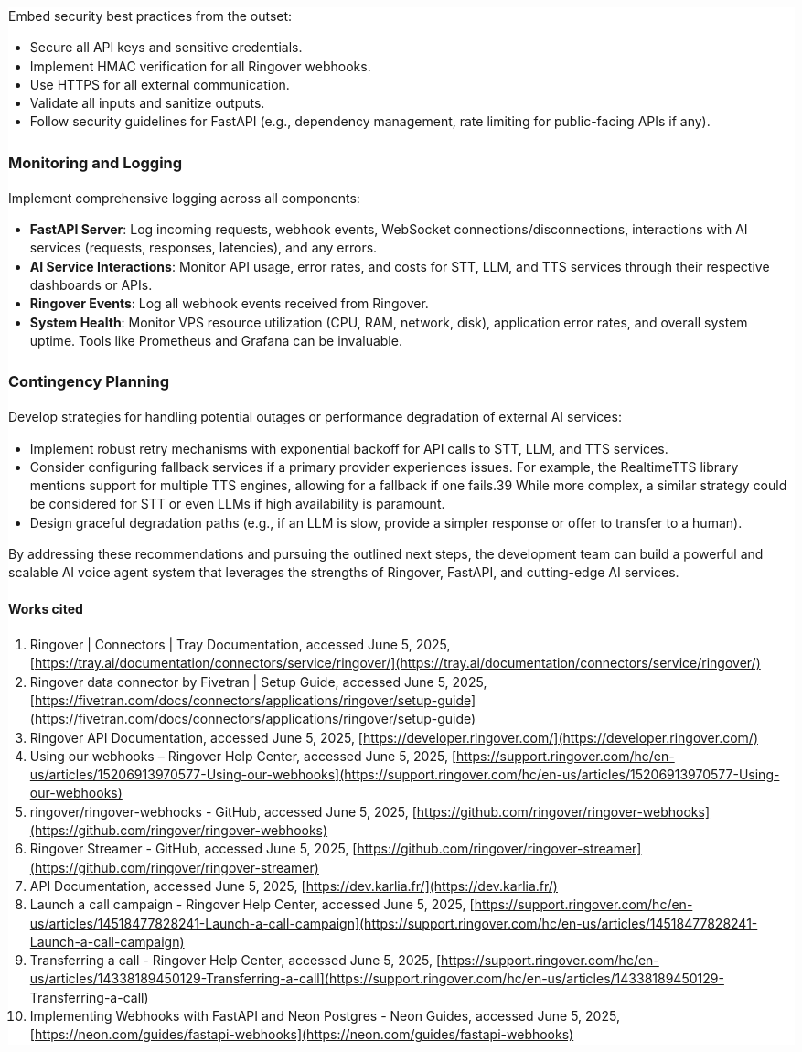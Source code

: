 Embed security best practices from the outset:

* Secure all API keys and sensitive credentials.  
* Implement HMAC verification for all Ringover webhooks.  
* Use HTTPS for all external communication.  
* Validate all inputs and sanitize outputs.  
* Follow security guidelines for FastAPI (e.g., dependency management, rate limiting for public-facing APIs if any).

### **Monitoring and Logging**

Implement comprehensive logging across all components:

* **FastAPI Server**: Log incoming requests, webhook events, WebSocket connections/disconnections, interactions with AI services (requests, responses, latencies), and any errors.  
* **AI Service Interactions**: Monitor API usage, error rates, and costs for STT, LLM, and TTS services through their respective dashboards or APIs.  
* **Ringover Events**: Log all webhook events received from Ringover.  
* **System Health**: Monitor VPS resource utilization (CPU, RAM, network, disk), application error rates, and overall system uptime. Tools like Prometheus and Grafana can be invaluable.

### **Contingency Planning**

Develop strategies for handling potential outages or performance degradation of external AI services:

* Implement robust retry mechanisms with exponential backoff for API calls to STT, LLM, and TTS services.  
* Consider configuring fallback services if a primary provider experiences issues. For example, the RealtimeTTS library mentions support for multiple TTS engines, allowing for a fallback if one fails.39 While more complex, a similar strategy could be considered for STT or even LLMs if high availability is paramount.  
* Design graceful degradation paths (e.g., if an LLM is slow, provide a simpler response or offer to transfer to a human).

By addressing these recommendations and pursuing the outlined next steps, the development team can build a powerful and scalable AI voice agent system that leverages the strengths of Ringover, FastAPI, and cutting-edge AI services.

#### **Works cited**

1. Ringover | Connectors | Tray Documentation, accessed June 5, 2025, [https://tray.ai/documentation/connectors/service/ringover/](https://tray.ai/documentation/connectors/service/ringover/)  
2. Ringover data connector by Fivetran | Setup Guide, accessed June 5, 2025, [https://fivetran.com/docs/connectors/applications/ringover/setup-guide](https://fivetran.com/docs/connectors/applications/ringover/setup-guide)  
3. Ringover API Documentation, accessed June 5, 2025, [https://developer.ringover.com/](https://developer.ringover.com/)  
4. Using our webhooks – Ringover Help Center, accessed June 5, 2025, [https://support.ringover.com/hc/en-us/articles/15206913970577-Using-our-webhooks](https://support.ringover.com/hc/en-us/articles/15206913970577-Using-our-webhooks)  
5. ringover/ringover-webhooks \- GitHub, accessed June 5, 2025, [https://github.com/ringover/ringover-webhooks](https://github.com/ringover/ringover-webhooks)  
6. Ringover Streamer \- GitHub, accessed June 5, 2025, [https://github.com/ringover/ringover-streamer](https://github.com/ringover/ringover-streamer)  
7. API Documentation, accessed June 5, 2025, [https://dev.karlia.fr/](https://dev.karlia.fr/)  
8. Launch a call campaign \- Ringover Help Center, accessed June 5, 2025, [https://support.ringover.com/hc/en-us/articles/14518477828241-Launch-a-call-campaign](https://support.ringover.com/hc/en-us/articles/14518477828241-Launch-a-call-campaign)  
9. Transferring a call \- Ringover Help Center, accessed June 5, 2025, [https://support.ringover.com/hc/en-us/articles/14338189450129-Transferring-a-call](https://support.ringover.com/hc/en-us/articles/14338189450129-Transferring-a-call)  
10. Implementing Webhooks with FastAPI and Neon Postgres \- Neon Guides, accessed June 5, 2025, [https://neon.com/guides/fastapi-webhooks](https://neon.com/guides/fastapi-webhooks)  